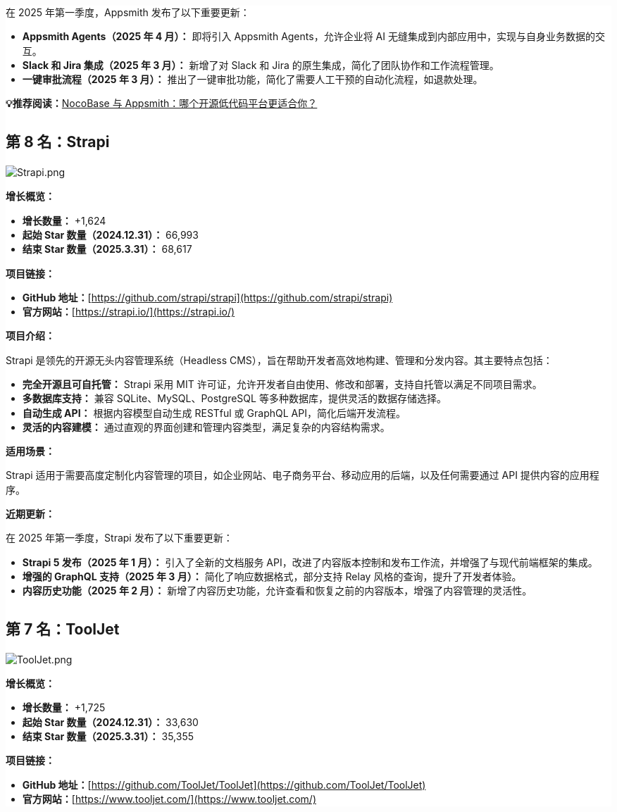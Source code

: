 在 2025 年第一季度，Appsmith 发布了以下重要更新：

* **Appsmith Agents（2025 年 4 月）：** 即将引入 Appsmith Agents，允许企业将 AI 无缝集成到内部应用中，实现与自身业务数据的交互。
* **Slack 和 Jira 集成（2025 年 3 月）：** 新增了对 Slack 和 Jira 的原生集成，简化了团队协作和工作流程管理。
* **一键审批流程（2025 年 3 月）：** 推出了一键审批功能，简化了需要人工干预的自动化流程，如退款处理。

**💡推荐阅读：**[NocoBase 与 Appsmith：哪个开源低代码平台更适合你？](https://www.nocobase.com/cn/blog/nocobase-vs-appsmith)

## 第 8 名：Strapi

![Strapi.png](https://static-docs.nocobase.com/115461ac0101a487b704c63027448540.png)

**增长概览：**

* **增长数量：** +1,624
* **起始 Star 数量（2024.12.31）：** 66,993
* **结束 Star 数量（2025.3.31）：** 68,617

**项目链接：**

* **GitHub 地址：**[https://github.com/strapi/strapi](https://github.com/strapi/strapi)
* **官方网站：**[https://strapi.io/](https://strapi.io/)

**项目介绍：**

Strapi 是领先的开源无头内容管理系统（Headless CMS），旨在帮助开发者高效地构建、管理和分发内容。其主要特点包括：

* **完全开源且可自托管：** Strapi 采用 MIT 许可证，允许开发者自由使用、修改和部署，支持自托管以满足不同项目需求。
* **多数据库支持：** 兼容 SQLite、MySQL、PostgreSQL 等多种数据库，提供灵活的数据存储选择。
* **自动生成 API：** 根据内容模型自动生成 RESTful 或 GraphQL API，简化后端开发流程。
* **灵活的内容建模：** 通过直观的界面创建和管理内容类型，满足复杂的内容结构需求。

**适用场景：**

Strapi 适用于需要高度定制化内容管理的项目，如企业网站、电子商务平台、移动应用的后端，以及任何需要通过 API 提供内容的应用程序。

**近期更新：**

在 2025 年第一季度，Strapi 发布了以下重要更新：

* **Strapi 5 发布（2025 年 1 月）：** 引入了全新的文档服务 API，改进了内容版本控制和发布工作流，并增强了与现代前端框架的集成。
* **增强的 GraphQL 支持（2025 年 3 月）：** 简化了响应数据格式，部分支持 Relay 风格的查询，提升了开发者体验。
* **内容历史功能（2025 年 2 月）：** 新增了内容历史功能，允许查看和恢复之前的内容版本，增强了内容管理的灵活性。

## 第 7 名：ToolJet

![ToolJet.png](https://static-docs.nocobase.com/62322006b3436f634c215894fd346534.png)

**增长概览：**

* **增长数量：** +1,725
* **起始 Star 数量（2024.12.31）：** 33,630
* **结束 Star 数量（2025.3.31）：** 35,355

**项目链接：**

* **GitHub 地址：**[https://github.com/ToolJet/ToolJet](https://github.com/ToolJet/ToolJet)
* **官方网站：**[https://www.tooljet.com/](https://www.tooljet.com/)
